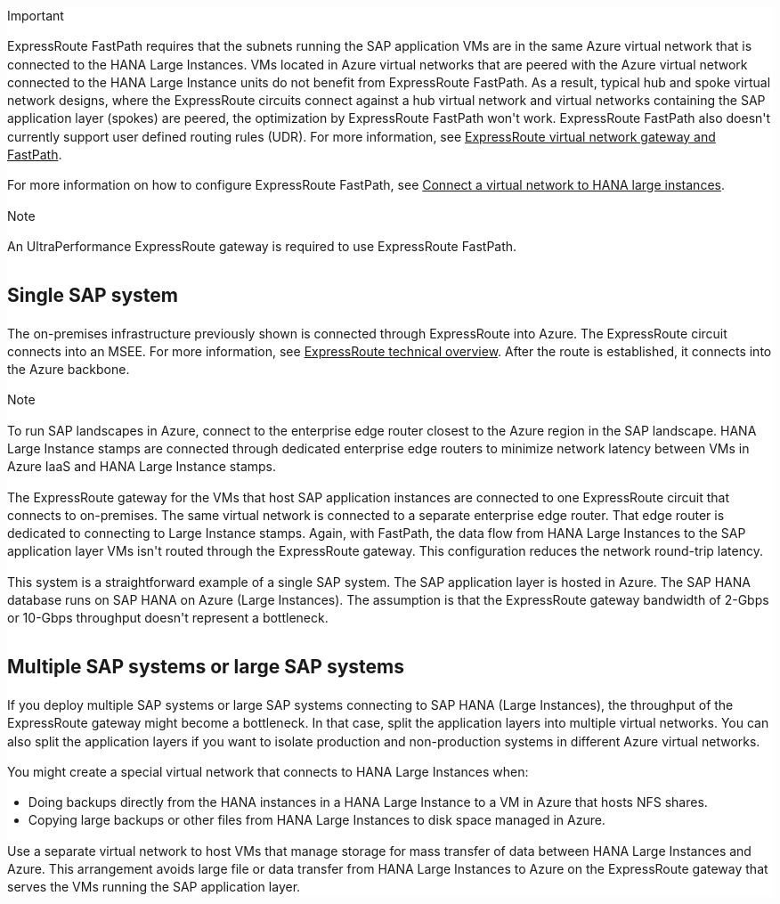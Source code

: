 > [!IMPORTANT] 
> ExpressRoute FastPath requires that the subnets running the SAP application VMs are in the same Azure virtual network that is connected to the HANA Large Instances. VMs located in Azure virtual networks that are peered with the Azure virtual network connected to the HANA Large Instance units do not benefit from ExpressRoute FastPath. As a result, typical hub and spoke virtual network designs, where the ExpressRoute circuits connect against a hub virtual network and virtual networks containing the SAP application layer (spokes) are peered, the optimization by ExpressRoute FastPath won't work. ExpressRoute FastPath also doesn't currently support user defined routing rules (UDR). For more information, see [ExpressRoute virtual network gateway and FastPath](../../../expressroute/expressroute-about-virtual-network-gateways.md). 


For more information on how to configure ExpressRoute FastPath, see [Connect a virtual network to HANA large instances](./hana-connect-vnet-express-route.md).    

> [!NOTE]
> An UltraPerformance ExpressRoute gateway is required to use ExpressRoute FastPath.


## Single SAP system

The on-premises infrastructure previously shown is connected through ExpressRoute into Azure. The ExpressRoute circuit connects into an MSEE. For more information, see [ExpressRoute technical overview](../../../expressroute/expressroute-introduction.md). After the route is established, it connects into the Azure backbone.

> [!NOTE] 
> To run SAP landscapes in Azure, connect to the enterprise edge router closest to the Azure region in the SAP landscape. HANA Large Instance stamps are connected through dedicated enterprise edge routers to minimize network latency between VMs in Azure IaaS and HANA Large Instance stamps.

The ExpressRoute gateway for the VMs that host SAP application instances are connected to one ExpressRoute circuit that connects to on-premises. The same virtual network is connected to a separate enterprise edge router. That edge router is dedicated to connecting to Large Instance stamps. Again, with FastPath, the data flow from HANA Large Instances to the SAP application layer VMs isn't routed through the ExpressRoute gateway. This configuration reduces the network round-trip latency.

This system is a straightforward example of a single SAP system. The SAP application layer is hosted in Azure. The SAP HANA database runs on SAP HANA on Azure (Large Instances). The assumption is that the ExpressRoute gateway bandwidth of 2-Gbps or 10-Gbps throughput doesn't represent a bottleneck.

## Multiple SAP systems or large SAP systems

If you deploy multiple SAP systems or large SAP systems connecting to SAP HANA (Large Instances), the throughput of the ExpressRoute gateway might become a bottleneck. In that case, split the application layers into multiple virtual networks. You can also split the application layers if you want to isolate production and non-production systems in different Azure virtual networks. 

You might create a special virtual network that connects to HANA Large Instances when:

- Doing backups directly from the HANA instances in a HANA Large Instance to a VM in Azure that hosts NFS shares.
- Copying large backups or other files from HANA Large Instances to disk space managed in Azure.

Use a separate virtual network to host VMs that manage storage for mass transfer of data between HANA Large Instances and Azure. This arrangement avoids large file or data transfer from HANA Large Instances to Azure on the ExpressRoute gateway that serves the VMs running the SAP application layer. 
